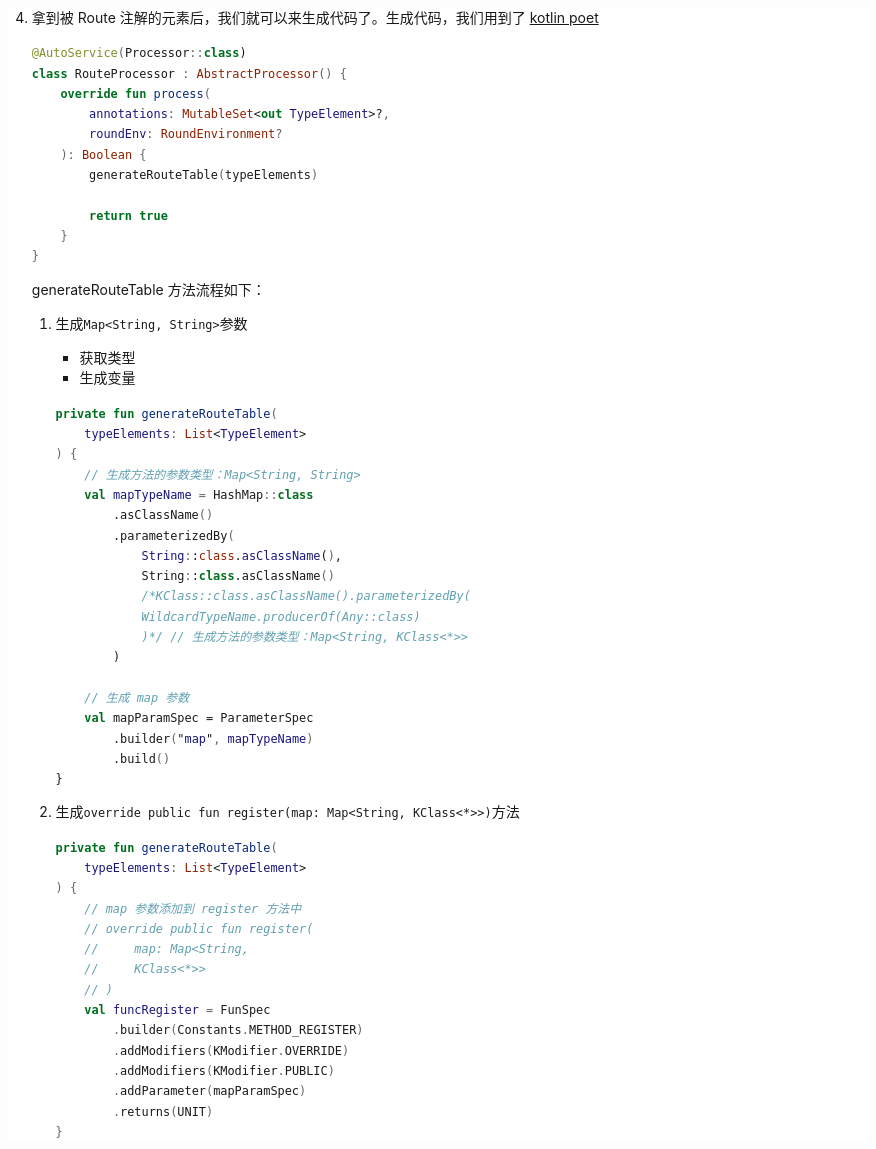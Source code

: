 4. 拿到被 Route 注解的元素后，我们就可以来生成代码了。生成代码，我们用到了 [kotlin poet](https://github.com/square/kotlinpoet)
   
   ```kotlin
   @AutoService(Processor::class)
   class RouteProcessor : AbstractProcessor() {
       override fun process(
           annotations: MutableSet<out TypeElement>?, 
           roundEnv: RoundEnvironment?
       ): Boolean {
           generateRouteTable(typeElements)

           return true
       }
   }
   ```

   generateRouteTable 方法流程如下：

   1. 生成`Map<String, String>`参数
      - 获取类型
      - 生成变量

      ```kotlin
      private fun generateRouteTable(
          typeElements: List<TypeElement>
      ) {
          // 生成方法的参数类型：Map<String, String>
          val mapTypeName = HashMap::class
              .asClassName()
              .parameterizedBy(
                  String::class.asClassName(),
                  String::class.asClassName()
                  /*KClass::class.asClassName().parameterizedBy(
                  WildcardTypeName.producerOf(Any::class)
                  )*/ // 生成方法的参数类型：Map<String, KClass<*>>
              )

          // 生成 map 参数
          val mapParamSpec = ParameterSpec
              .builder("map", mapTypeName)
              .build()
      }
      ```

   2. 生成`override public fun register(map: Map<String, KClass<*>>)`方法
      
      ```kotlin
      private fun generateRouteTable(
          typeElements: List<TypeElement>
      ) {
          // map 参数添加到 register 方法中
          // override public fun register(
          //     map: Map<String, 
          //     KClass<*>>
          // )
          val funcRegister = FunSpec
              .builder(Constants.METHOD_REGISTER)
              .addModifiers(KModifier.OVERRIDE)
              .addModifiers(KModifier.PUBLIC)
              .addParameter(mapParamSpec)
              .returns(UNIT)
      }
      ```
